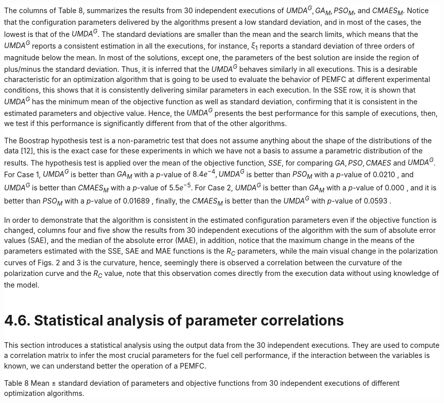 The columns of Table 8, summarizes the results from 30 independent executions of $U M D A^{G}, G A_{M}, P S O_{M}$, and $C M A E S_{M}$. Notice that the configuration parameters delivered by the algorithms present a low standard deviation, and in most of the cases, the lowest is that of the $U M D A^{G}$. The standard deviations are smaller than the mean and the search limits, which means that the $U M D A^{G}$ reports a consistent estimation in all the executions, for instance, $\xi_{1}$ reports a standard deviation of three orders of magnitude below the mean. In most of the solutions, except one, the parameters of the best solution are inside the region of plus/minus the standard deviation. Thus, it is inferred that the $U M D A^{G}$ behaves similarly in all executions. This is a desirable characteristic for an optimization algorithm that is going to be used to evaluate the behavior of PEMFC at different experimental conditions, this shows that it is consistently delivering similar parameters in each execution. In the SSE row, it is shown that $U M D A^{G}$ has the minimum mean of the objective function as well as standard deviation, confirming that it is consistent in the estimated parameters and objective value. Hence, the $U M D A^{G}$ presents the best performance for this sample of executions, then, we test if this performance is significantly different from that of the other algorithms.

The Boostrap hypothesis test is a non-parametric test that does not assume anything about the shape of the distributions of the data [12], this is the exact case for these experiments in which we have not a basis to assume a parametric distribution of the results. The hypothesis test is applied over the mean of the objective function, $S S E$, for comparing $G A, P S O, C M A E S$ and $U M D A^{G}$. For Case 1, $U M D A^{G}$ is better than $G A_{M}$ with a $p$-value of $8.4 e^{-4}, U M D A^{G}$ is better than $P S O_{M}$ with a $p$-value of 0.0210 , and $U M D A^{G}$ is better than $C M A E S_{M}$ with a $p$-value of $5.5 e^{-5}$. For Case 2, $U M D A^{G}$ is better than $G A_{M}$ with a $p$-value of 0.000 , and it is better than $P S O_{M}$ with a $p$-value of 0.01689 , finally, the $C M A E S_{M}$ is better than the $U M D A^{G}$ with $p$-value of 0.0593 .

In order to demonstrate that the algorithm is consistent in the estimated configuration parameters even if the objective function is changed, columns four and five show the results from 30 independent executions of the algorithm with the sum of absolute error values (SAE), and the median of the absolute error (MAE), in addition, notice that the maximum change in the means of the parameters estimated with the SSE, SAE and MAE functions is the $R_{C}$ parameters, while the main visual change in the polarization curves of Figs. 2 and 3 is the curvature, hence, seemingly there is observed a correlation between the curvature of the polarization curve and the $R_{C}$ value, note that this observation comes directly from the execution data without using knowledge of the model.

# 4.6. Statistical analysis of parameter correlations 

This section introduces a statistical analysis using the output data from the 30 independent executions. They are used to compute a correlation matrix to infer the most crucial parameters for the fuel cell performance, if the interaction between the variables is known, we can understand better the operation of a PEMFC.

Table 8
Mean $\pm$ standard deviation of parameters and objective functions from 30 independent executions of different optimization algorithms.

[^0]:    * Corresponding author.